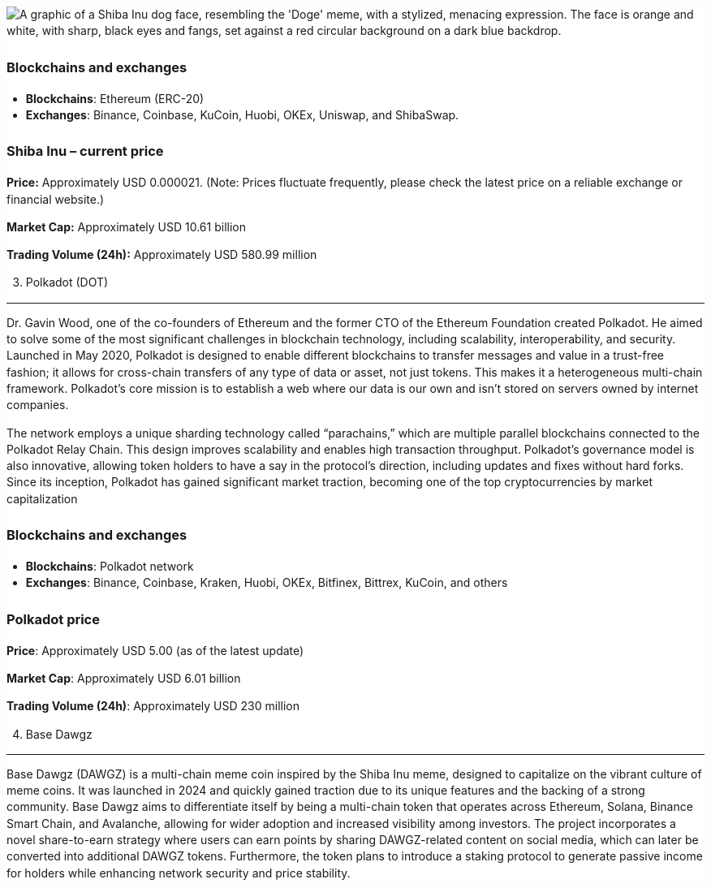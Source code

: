![A graphic of a Shiba Inu dog face, resembling the 'Doge' meme, with a stylized, menacing expression. The face is orange and white, with sharp, black eyes and fangs, set against a red circular background on a dark blue backdrop.](/_next/image?url=https%3A%2F%2Fcdn.sanity.io%2Fimages%2Fo65xz72l%2Fproduction%2F0e46ebc6d40a0ef3b1ac440f424e2603ef4599d7-300x300.webp&w=1920&q=75)

### Blockchains and exchanges

* **Blockchains**: Ethereum (ERC-20)
* **Exchanges**: Binance, Coinbase, KuCoin, Huobi, OKEx, Uniswap, and ShibaSwap.

### Shiba Inu – current price

**Price:** Approximately USD 0.000021. (Note: Prices fluctuate frequently, please check the latest price on a reliable exchange or financial website.)

**Market Cap:** Approximately USD 10.61 billion

**Trading Volume (24h):** Approximately USD 580.99 million​

3. Polkadot (DOT)
-----------------

Dr. Gavin Wood, one of the co-founders of Ethereum and the former CTO of the Ethereum Foundation created Polkadot. He aimed to solve some of the most significant challenges in blockchain technology, including scalability, interoperability, and security. Launched in May 2020, Polkadot is designed to enable different blockchains to transfer messages and value in a trust-free fashion; it allows for cross-chain transfers of any type of data or asset, not just tokens. This makes it a heterogeneous multi-chain framework. Polkadot’s core mission is to establish a web where our data is our own and isn’t stored on servers owned by internet companies.

The network employs a unique sharding technology called “parachains,” which are multiple parallel blockchains connected to the Polkadot Relay Chain. This design improves scalability and enables high transaction throughput. Polkadot’s governance model is also innovative, allowing token holders to have a say in the protocol’s direction, including updates and fixes without hard forks. Since its inception, Polkadot has gained significant market traction, becoming one of the top cryptocurrencies by market capitalization

### Blockchains and exchanges

* **Blockchains**: Polkadot network
* **Exchanges**: Binance, Coinbase, Kraken, Huobi, OKEx, Bitfinex, Bittrex, KuCoin, and others

### Polkadot price

**Price**: Approximately USD 5.00 (as of the latest update)

**Market Cap**: Approximately USD 6.01 billion

**Trading Volume (24h)**: Approximately USD 230 million

4. Base Dawgz
-------------

Base Dawgz (DAWGZ) is a multi-chain meme coin inspired by the Shiba Inu meme, designed to capitalize on the vibrant culture of meme coins. It was launched in 2024 and quickly gained traction due to its unique features and the backing of a strong community. Base Dawgz aims to differentiate itself by being a multi-chain token that operates across Ethereum, Solana, Binance Smart Chain, and Avalanche, allowing for wider adoption and increased visibility among investors. The project incorporates a novel share-to-earn strategy where users can earn points by sharing DAWGZ-related content on social media, which can later be converted into additional DAWGZ tokens. Furthermore, the token plans to introduce a staking protocol to generate passive income for holders while enhancing network security and price stability​.
